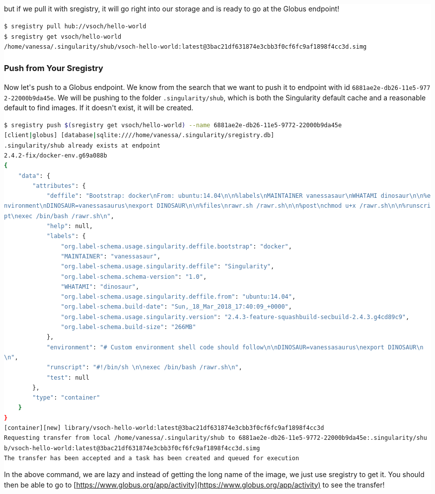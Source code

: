 but if we pull it with sregistry, it will go right into our storage and is ready
to go at the Globus endpoint!

```bash
$ sregistry pull hub://vsoch/hello-world
$ sregistry get vsoch/hello-world
/home/vanessa/.singularity/shub/vsoch-hello-world:latest@3bac21df631874e3cbb3f0cf6fc9af1898f4cc3d.simg
```

### Push from Your Sregistry
Now let's push to a Globus endpoint. We know from the search that we want to push it
to endpoint with id `6881ae2e-db26-11e5-9772-22000b9da45e`. We will be pushing to
the folder `.singularity/shub`, which is both the Singularity default cache and 
a reasonable default to find images. If it doesn't exist, it will be created.

```bash
$ sregistry push $(sregistry get vsoch/hello-world) --name 6881ae2e-db26-11e5-9772-22000b9da45e
[client|globus] [database|sqlite:////home/vanessa/.singularity/sregistry.db]
.singularity/shub already exists at endpoint
2.4.2-fix/docker-env.g69a088b
{
    "data": {
        "attributes": {
            "deffile": "Bootstrap: docker\nFrom: ubuntu:14.04\n\n%labels\nMAINTAINER vanessasaur\nWHATAMI dinosaur\n\n%environment\nDINOSAUR=vanessasaurus\nexport DINOSAUR\n\n%files\nrawr.sh /rawr.sh\n\n%post\nchmod u+x /rawr.sh\n\n%runscript\nexec /bin/bash /rawr.sh\n",
            "help": null,
            "labels": {
                "org.label-schema.usage.singularity.deffile.bootstrap": "docker",
                "MAINTAINER": "vanessasaur",
                "org.label-schema.usage.singularity.deffile": "Singularity",
                "org.label-schema.schema-version": "1.0",
                "WHATAMI": "dinosaur",
                "org.label-schema.usage.singularity.deffile.from": "ubuntu:14.04",
                "org.label-schema.build-date": "Sun,_18_Mar_2018_17:40:09_+0000",
                "org.label-schema.usage.singularity.version": "2.4.3-feature-squashbuild-secbuild-2.4.3.g4cd89c9",
                "org.label-schema.build-size": "266MB"
            },
            "environment": "# Custom environment shell code should follow\n\nDINOSAUR=vanessasaurus\nexport DINOSAUR\n\n",
            "runscript": "#!/bin/sh \n\nexec /bin/bash /rawr.sh\n",
            "test": null
        },
        "type": "container"
    }
}
[container][new] library/vsoch-hello-world:latest@3bac21df631874e3cbb3f0cf6fc9af1898f4cc3d
Requesting transfer from local /home/vanessa/.singularity/shub to 6881ae2e-db26-11e5-9772-22000b9da45e:.singularity/shub/vsoch-hello-world:latest@3bac21df631874e3cbb3f0cf6fc9af1898f4cc3d.simg
The transfer has been accepted and a task has been created and queued for execution
```
In the above command, we are lazy and instead of getting the long name of the image, we just
use sregistry to get it. You should then be able to go to [https://www.globus.org/app/activity](https://www.globus.org/app/activity) to see the transfer!
